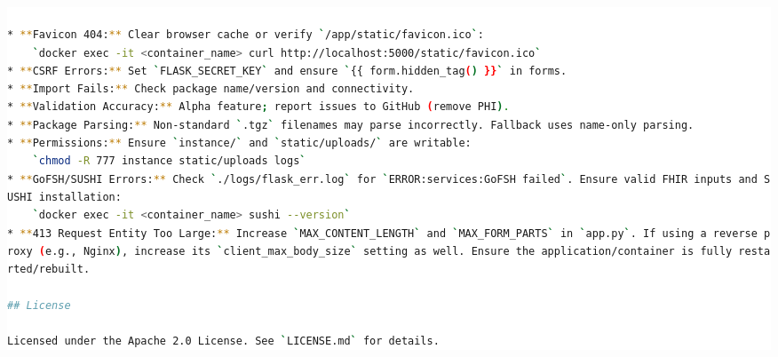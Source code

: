 ```bash

* **Favicon 404:** Clear browser cache or verify `/app/static/favicon.ico`:
    `docker exec -it <container_name> curl http://localhost:5000/static/favicon.ico`
* **CSRF Errors:** Set `FLASK_SECRET_KEY` and ensure `{{ form.hidden_tag() }}` in forms.
* **Import Fails:** Check package name/version and connectivity.
* **Validation Accuracy:** Alpha feature; report issues to GitHub (remove PHI).
* **Package Parsing:** Non-standard `.tgz` filenames may parse incorrectly. Fallback uses name-only parsing.
* **Permissions:** Ensure `instance/` and `static/uploads/` are writable:
    `chmod -R 777 instance static/uploads logs`
* **GoFSH/SUSHI Errors:** Check `./logs/flask_err.log` for `ERROR:services:GoFSH failed`. Ensure valid FHIR inputs and SUSHI installation:
    `docker exec -it <container_name> sushi --version`
* **413 Request Entity Too Large:** Increase `MAX_CONTENT_LENGTH` and `MAX_FORM_PARTS` in `app.py`. If using a reverse proxy (e.g., Nginx), increase its `client_max_body_size` setting as well. Ensure the application/container is fully restarted/rebuilt.

## License

Licensed under the Apache 2.0 License. See `LICENSE.md` for details.
